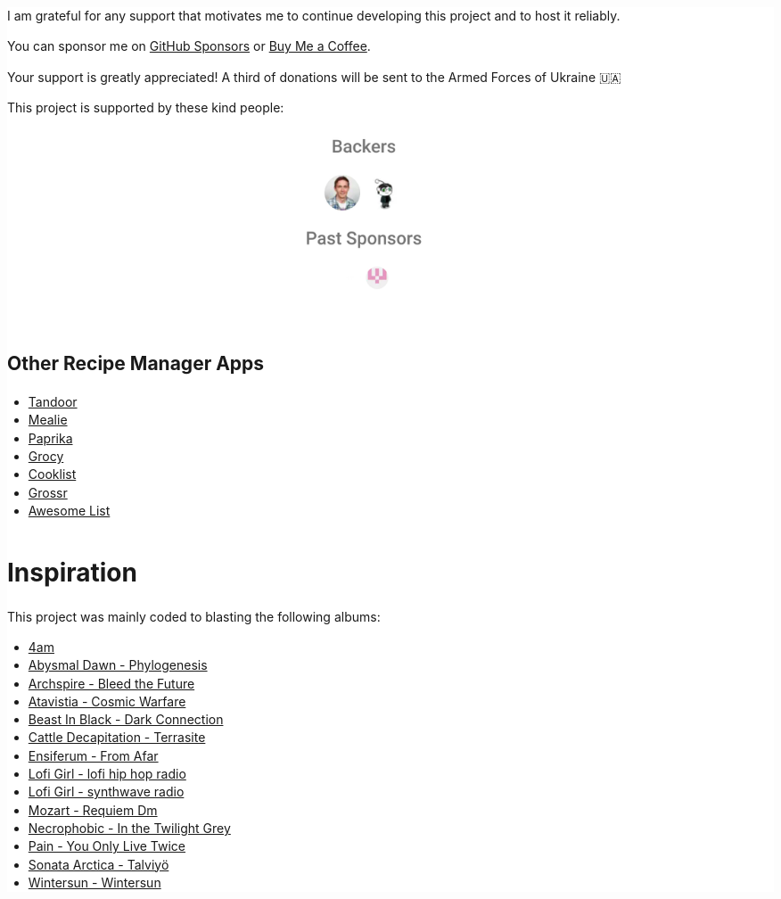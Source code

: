 I am grateful for any support that motivates me to continue developing this project and to host it reliably.

You can sponsor me on 
[GitHub Sponsors](https://github.com/sponsors/reaper47) or
[Buy Me a Coffee](https://www.buymeacoffee.com/macpoule).

Your support is greatly appreciated! A third of donations will be sent to the Armed Forces of Ukraine 🇺🇦

This project is supported by these kind people:
<img src="scripts/sponsors/sponsors.svg" style="width:100%;max-width:800px;"/>

## Other Recipe Manager Apps

- [Tandoor](https://github.com/TandoorRecipes/recipes)
- [Mealie](https://github.com/mealie-recipes/mealie)
- [Paprika](https://www.paprikaapp.com/)
- [Grocy](https://grocy.info/)
- [Cooklist](https://cooklist.com/)
- [Grossr](https://grossr.com/)
- [Awesome List](https://github.com/awesome-selfhosted/awesome-selfhosted#recipe-management)

# Inspiration

This project was mainly coded to blasting the following albums:
- [4am](https://www.youtube.com/watch?v=tBcPji_jRDc)
- [Abysmal Dawn - Phylogenesis](https://www.youtube.com/watch?v=xJMybqRMedk&pp=ygUMYWJ5c21hbCBkYXdu)
- [Archspire - Bleed the Future](https://www.youtube.com/watch?v=o8H9ahswldM)
- [Atavistia - Cosmic Warfare](https://www.youtube.com/watch?v=VjJ_zb4RF2E)
- [Beast In Black - Dark Connection](https://www.youtube.com/watch?v=7NyON-NzBr4)
- [Cattle Decapitation - Terrasite](https://www.youtube.com/watch?v=x6rEDMqM36I)
- [Ensiferum - From Afar](https://www.youtube.com/watch?v=6r8OPu3SRSM)
- [Lofi Girl - lofi hip hop radio](https://www.youtube.com/watch?v=jfKfPfyJRdk)
- [Lofi Girl - synthwave radio](https://www.youtube.com/watch?v=4xDzrJKXOOY)
- [Mozart - Requiem Dm](https://www.youtube.com/watch?v=pBGVfwOLU1w0)
- [Necrophobic - In the Twilight Grey](https://www.youtube.com/watch?v=eDFD6YnMid8)
- [Pain - You Only Live Twice](https://www.youtube.com/watch?v=obgCEoLzLs4)
- [Sonata Arctica - Talviyö](https://www.youtube.com/watch?v=x6rEDMqM36I)
- [Wintersun - Wintersun](https://www.youtube.com/watch?v=W0M3HAMus7g&pp=ygUPd2ludGVyc3VuIGFsYnVt)
